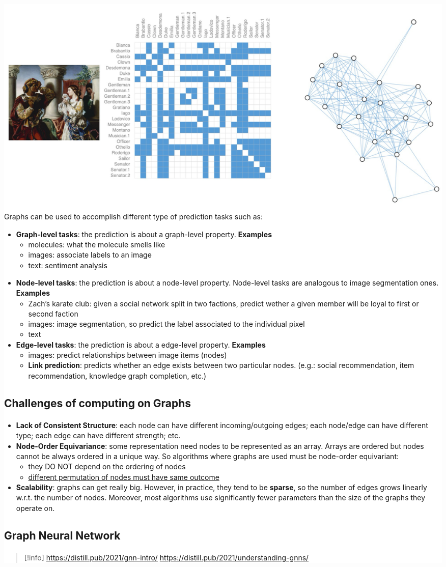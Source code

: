   ![image.png|500](assets/eba5cc85-91da-4deb-a66e-b7d14bec4c61.png)
Graphs can be used to accomplish different type of prediction tasks such as:
* **Graph-level tasks**: the prediction is about a graph-level property.
  **Examples**
	- molecules: what the molecule smells like
	- images: associate labels to an image
	- text: sentiment analysis
- **Node-level tasks**: the prediction is about a node-level property.
  Node-level tasks are analogous to image segmentation ones.
  **Examples**
	- Zach’s karate club: given a social network split in two factions, predict wether a given member will be loyal to first or second faction
	- images: image segmentation, so predict the label associated to the individual pixel
	- text
- **Edge-level tasks**: the prediction is about a edge-level property.
  **Examples**
	- images: predict relationships between image items (nodes)
	- **Link prediction**: predicts whether an edge exists between two particular nodes. (e.g.: social recommendation, item recommendation, knowledge graph completion, etc.)
## Challenges of computing on Graphs
- **Lack of Consistent Structure**: each node can have different incoming/outgoing edges; each node/edge can have different type; each edge can have different strength; etc.
- **Node-Order Equivariance**: some representation need nodes to be represented as an array. Arrays are ordered but nodes cannot be always ordered in a unique way. So algorithms where graphs are used must be node-order equivariant:
    - they DO NOT depend on the ordering of nodes
    - <u>different permutation of nodes must have same outcome</u>
- **Scalability**: graphs can get really big. However, in practice, they tend to be **sparse**, so the number of edges grows linearly w.r.t. the number of nodes. 
Moreover, most algorithms use significantly fewer parameters than the size of the graphs they operate on.
## Graph Neural Network
> [!info]
> https://distill.pub/2021/gnn-intro/
> https://distill.pub/2021/understanding-gnns/

